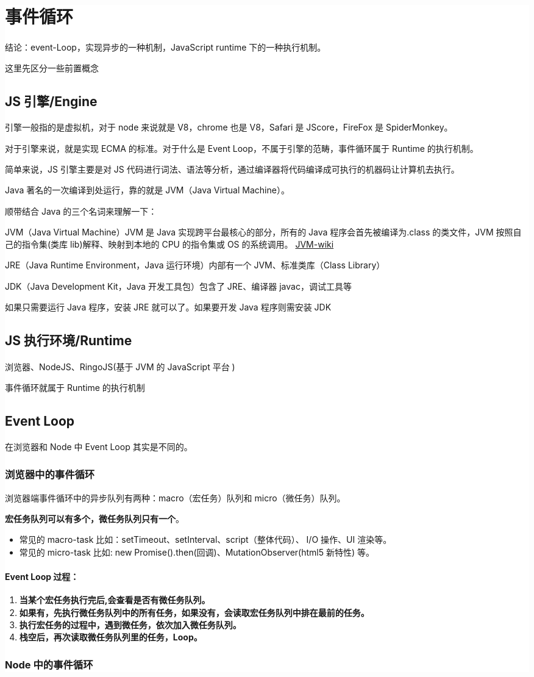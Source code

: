 # 事件循环

结论：event-Loop，实现异步的一种机制，JavaScript runtime 下的一种执行机制。

这里先区分一些前置概念

## JS 引擎/Engine

引擎一般指的是虚拟机，对于 node 来说就是 V8，chrome 也是 V8，Safari 是 JScore，FireFox 是 SpiderMonkey。

对于引擎来说，就是实现 ECMA 的标准。对于什么是 Event Loop，不属于引擎的范畴，事件循环属于 Runtime 的执行机制。

简单来说，JS 引擎主要是对 JS 代码进行词法、语法等分析，通过编译器将代码编译成可执行的机器码让计算机去执行。

Java 著名的一次编译到处运行，靠的就是 JVM（Java Virtual Machine）。

顺带结合 Java 的三个名词来理解一下：

JVM（Java Virtual Machine）JVM 是 Java 实现跨平台最核心的部分，所有的 Java 程序会首先被编译为.class 的类文件，JVM 按照自己的指令集(类库 lib)解释、映射到本地的 CPU 的指令集或 OS 的系统调用。 [JVM-wiki](https://zh.wikipedia.org/wiki/Java%E8%99%9A%E6%8B%9F%E6%9C%BA)

JRE（Java Runtime Environment，Java 运行环境）内部有一个 JVM、标准类库（Class Library）

JDK（Java Development Kit，Java 开发工具包）包含了 JRE、编译器 javac，调试工具等

如果只需要运行 Java 程序，安装 JRE 就可以了。如果要开发 Java 程序则需安装 JDK

## JS 执行环境/Runtime

浏览器、NodeJS、RingoJS(基于 JVM 的 JavaScript 平台 )

事件循环就属于 Runtime 的执行机制

## Event Loop

在浏览器和 Node 中 Event Loop 其实是不同的。

### 浏览器中的事件循环

浏览器端事件循环中的异步队列有两种：macro（宏任务）队列和 micro（微任务）队列。

**宏任务队列可以有多个，微任务队列只有一个**。

- 常见的 macro-task 比如：setTimeout、setInterval、script（整体代码）、 I/O 操作、UI 渲染等。
- 常见的 micro-task 比如: new Promise().then(回调)、MutationObserver(html5 新特性) 等。

#### Event Loop 过程：

1. **当某个宏任务执行完后,会查看是否有微任务队列。**
2. **如果有，先执行微任务队列中的所有任务，如果没有，会读取宏任务队列中排在最前的任务。**
3. **执行宏任务的过程中，遇到微任务，依次加入微任务队列。**
4. **栈空后，再次读取微任务队列里的任务，Loop。**

### Node 中的事件循环
